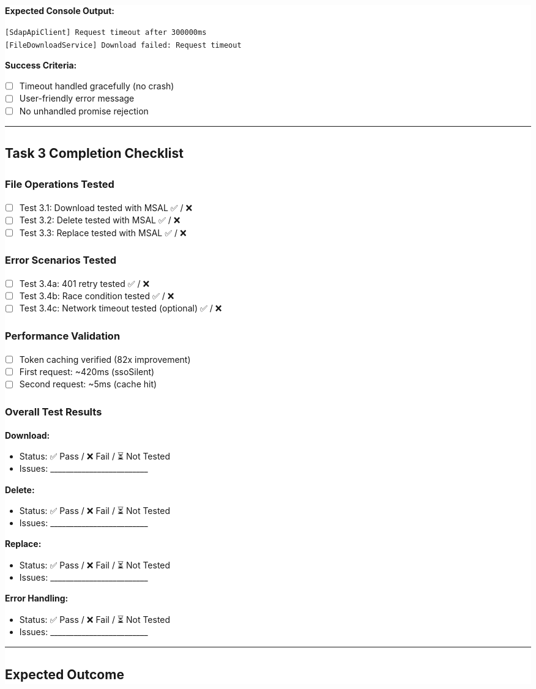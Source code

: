 **Expected Console Output:**
```
[SdapApiClient] Request timeout after 300000ms
[FileDownloadService] Download failed: Request timeout
```

**Success Criteria:**
- [ ] Timeout handled gracefully (no crash)
- [ ] User-friendly error message
- [ ] No unhandled promise rejection

---

## Task 3 Completion Checklist

### File Operations Tested

- [ ] Test 3.1: Download tested with MSAL ✅ / ❌
- [ ] Test 3.2: Delete tested with MSAL ✅ / ❌
- [ ] Test 3.3: Replace tested with MSAL ✅ / ❌

### Error Scenarios Tested

- [ ] Test 3.4a: 401 retry tested ✅ / ❌
- [ ] Test 3.4b: Race condition tested ✅ / ❌
- [ ] Test 3.4c: Network timeout tested (optional) ✅ / ❌

### Performance Validation

- [ ] Token caching verified (82x improvement)
- [ ] First request: ~420ms (ssoSilent)
- [ ] Second request: ~5ms (cache hit)

### Overall Test Results

**Download:**
- Status: ✅ Pass / ❌ Fail / ⏳ Not Tested
- Issues: _________________________

**Delete:**
- Status: ✅ Pass / ❌ Fail / ⏳ Not Tested
- Issues: _________________________

**Replace:**
- Status: ✅ Pass / ❌ Fail / ⏳ Not Tested
- Issues: _________________________

**Error Handling:**
- Status: ✅ Pass / ❌ Fail / ⏳ Not Tested
- Issues: _________________________

---

## Expected Outcome
